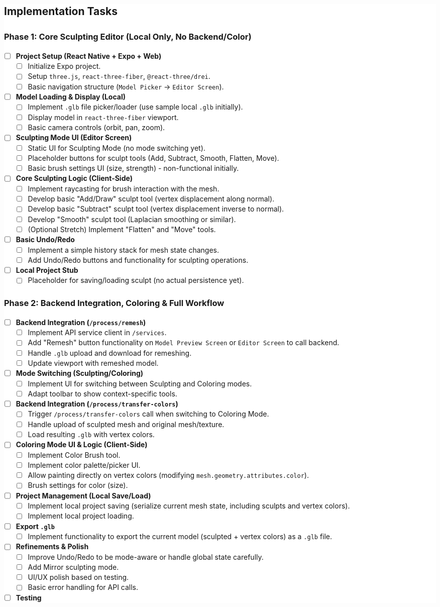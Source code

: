 
## Implementation Tasks

### Phase 1: Core Sculpting Editor (Local Only, No Backend/Color)

- [ ] **Project Setup (React Native + Expo + Web)**
    - [ ] Initialize Expo project.
    - [ ] Setup `three.js`, `react-three-fiber`, `@react-three/drei`.
    - [ ] Basic navigation structure (`Model Picker` -> `Editor Screen`).
- [ ] **Model Loading & Display (Local)**
    - [ ] Implement `.glb` file picker/loader (use sample local `.glb` initially).
    - [ ] Display model in `react-three-fiber` viewport.
    - [ ] Basic camera controls (orbit, pan, zoom).
- [ ] **Sculpting Mode UI (Editor Screen)**
    - [ ] Static UI for Sculpting Mode (no mode switching yet).
    - [ ] Placeholder buttons for sculpt tools (Add, Subtract, Smooth, Flatten, Move).
    - [ ] Basic brush settings UI (size, strength) - non-functional initially.
- [ ] **Core Sculpting Logic (Client-Side)**
    - [ ] Implement raycasting for brush interaction with the mesh.
    - [ ] Develop basic "Add/Draw" sculpt tool (vertex displacement along normal).
    - [ ] Develop basic "Subtract" sculpt tool (vertex displacement inverse to normal).
    - [ ] Develop "Smooth" sculpt tool (Laplacian smoothing or similar).
    - [ ] (Optional Stretch) Implement "Flatten" and "Move" tools.
- [ ] **Basic Undo/Redo**
    - [ ] Implement a simple history stack for mesh state changes.
    - [ ] Add Undo/Redo buttons and functionality for sculpting operations.
- [ ] **Local Project Stub**
    - [ ] Placeholder for saving/loading sculpt (no actual persistence yet).

### Phase 2: Backend Integration, Coloring & Full Workflow

- [ ] **Backend Integration (`/process/remesh`)**
    - [ ] Implement API service client in `/services`.
    - [ ] Add "Remesh" button functionality on `Model Preview Screen` or `Editor Screen` to call backend.
    - [ ] Handle `.glb` upload and download for remeshing.
    - [ ] Update viewport with remeshed model.
- [ ] **Mode Switching (Sculpting/Coloring)**
    - [ ] Implement UI for switching between Sculpting and Coloring modes.
    - [ ] Adapt toolbar to show context-specific tools.
- [ ] **Backend Integration (`/process/transfer-colors`)**
    - [ ] Trigger `/process/transfer-colors` call when switching to Coloring Mode.
    - [ ] Handle upload of sculpted mesh and original mesh/texture.
    - [ ] Load resulting `.glb` with vertex colors.
- [ ] **Coloring Mode UI & Logic (Client-Side)**
    - [ ] Implement Color Brush tool.
    - [ ] Implement color palette/picker UI.
    - [ ] Allow painting directly on vertex colors (modifying `mesh.geometry.attributes.color`).
    - [ ] Brush settings for color (size).
- [ ] **Project Management (Local Save/Load)**
    - [ ] Implement local project saving (serialize current mesh state, including sculpts and vertex colors).
    - [ ] Implement local project loading.
- [ ] **Export `.glb`**
    - [ ] Implement functionality to export the current model (sculpted + vertex colors) as a `.glb` file.
- [ ] **Refinements & Polish**
    - [ ] Improve Undo/Redo to be mode-aware or handle global state carefully.
    - [ ] Add Mirror sculpting mode.
    - [ ] UI/UX polish based on testing.
    - [ ] Basic error handling for API calls.
- [ ] **Testing**